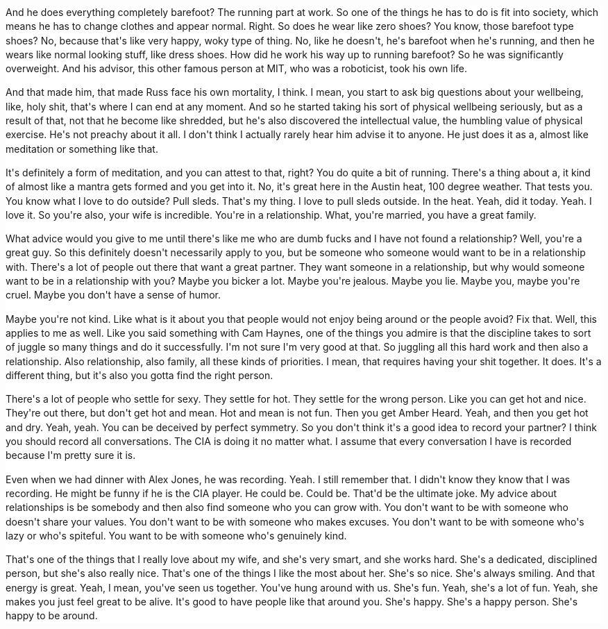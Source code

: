 And he does everything completely barefoot? The running part at work. So one of the things he has to do is fit into society, which means he has to change clothes and appear normal. Right. So does he wear like zero shoes? You know, those barefoot type shoes? No, because that's like very happy, woky type of thing. No, like he doesn't, he's barefoot when he's running, and then he wears like normal looking stuff, like dress shoes. How did he work his way up to running barefoot? So he was significantly overweight. And his advisor, this other famous person at MIT, who was a roboticist, took his own life.

And that made him, that made Russ face his own mortality, I think. I mean, you start to ask big questions about your wellbeing, like, holy shit, that's where I can end at any moment. And so he started taking his sort of physical wellbeing seriously, but as a result of that, not that he become like shredded, but he's also discovered the intellectual value, the humbling value of physical exercise. He's not preachy about it all. I don't think I actually rarely hear him advise it to anyone. He just does it as a, almost like meditation or something like that.

It's definitely a form of meditation, and you can attest to that, right? You do quite a bit of running. There's a thing about a, it kind of almost like a mantra gets formed and you get into it. No, it's great here in the Austin heat, 100 degree weather. That tests you. You know what I love to do outside? Pull sleds. That's my thing. I love to pull sleds outside. In the heat. Yeah, did it today. Yeah. I love it. So you're also, your wife is incredible. You're in a relationship. What, you're married, you have a great family.

What advice would you give to me until there's like me who are dumb fucks and I have not found a relationship? Well, you're a great guy. So this definitely doesn't necessarily apply to you, but be someone who someone would want to be in a relationship with. There's a lot of people out there that want a great partner. They want someone in a relationship, but why would someone want to be in a relationship with you? Maybe you bicker a lot. Maybe you're jealous. Maybe you lie. Maybe you, maybe you're cruel. Maybe you don't have a sense of humor.

Maybe you're not kind. Like what is it about you that people would not enjoy being around or the people avoid? Fix that. Well, this applies to me as well. Like you said something with Cam Haynes, one of the things you admire is that the discipline takes to sort of juggle so many things and do it successfully. I'm not sure I'm very good at that. So juggling all this hard work and then also a relationship. Also relationship, also family, all these kinds of priorities. I mean, that requires having your shit together. It does. It's a different thing, but it's also you gotta find the right person.

There's a lot of people who settle for sexy. They settle for hot. They settle for the wrong person. Like you can get hot and nice. They're out there, but don't get hot and mean. Hot and mean is not fun. Then you get Amber Heard. Yeah, and then you get hot and dry. Yeah, yeah. You can be deceived by perfect symmetry. So you don't think it's a good idea to record your partner? I think you should record all conversations. The CIA is doing it no matter what. I assume that every conversation I have is recorded because I'm pretty sure it is.

Even when we had dinner with Alex Jones, he was recording. Yeah. I still remember that. I didn't know they know that I was recording. He might be funny if he is the CIA player. He could be. Could be. That'd be the ultimate joke. My advice about relationships is be somebody and then also find someone who you can grow with. You don't want to be with someone who doesn't share your values. You don't want to be with someone who makes excuses. You don't want to be with someone who's lazy or who's spiteful. You want to be with someone who's genuinely kind.

That's one of the things that I really love about my wife, and she's very smart, and she works hard. She's a dedicated, disciplined person, but she's also really nice. That's one of the things I like the most about her. She's so nice. She's always smiling. And that energy is great. Yeah, I mean, you've seen us together. You've hung around with us. She's fun. Yeah, she's a lot of fun. Yeah, she makes you just feel great to be alive. It's good to have people like that around you. She's happy. She's a happy person. She's happy to be around.

